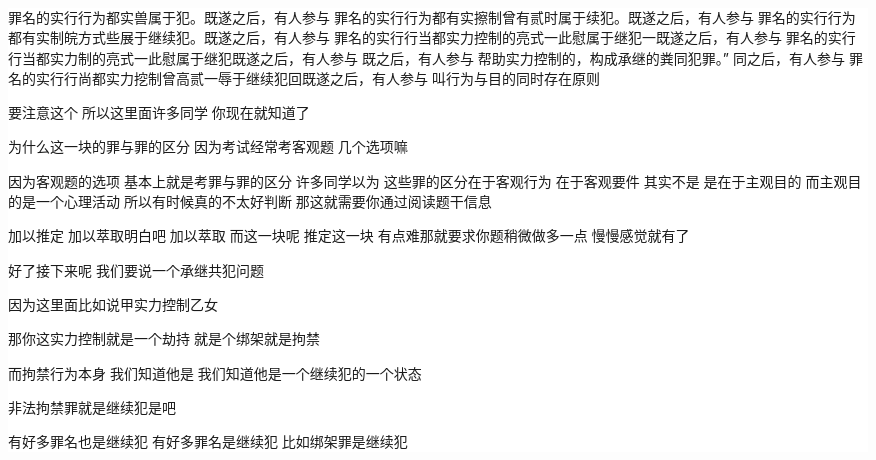 罪名的实行行为都实兽属于犯。既遂之后，有人参与
罪名的实行行为都有实擦制曾有贰时属于续犯。既遂之后，有人参与
罪名的实行行为都有实制皖方式些展于继续犯。既遂之后，有人参与
罪名的实行行当都实力控制的亮式一此慰属于继犯一既遂之后，有人参与
罪名的实行行当都实力制的亮式一此慰属于继犯既遂之后，有人参与
既之后，有人参与
帮助实力控制的，构成承继的粪同犯罪。”
同之后，有人参与
罪名的实行行尚都实力挖制曾高贰一辱于继续犯回既遂之后，有人参与
叫行为与目的同时存在原则

要注意这个
所以这里面许多同学
你现在就知道了

为什么这一块的罪与罪的区分
因为考试经常考客观题
几个选项嘛

因为客观题的选项
基本上就是考罪与罪的区分
许多同学以为
这些罪的区分在于客观行为
在于客观要件
其实不是
是在于主观目的
而主观目的是一个心理活动
所以有时候真的不太好判断
那这就需要你通过阅读题干信息

加以推定
加以萃取明白吧
加以萃取
而这一块呢
推定这一块
有点难那就要求你题稍微做多一点
慢慢感觉就有了

好了接下来呢
我们要说一个承继共犯问题

因为这里面比如说甲实力控制乙女

那你这实力控制就是一个劫持
就是个绑架就是拘禁

而拘禁行为本身
我们知道他是
我们知道他是一个继续犯的一个状态

非法拘禁罪就是继续犯是吧

有好多罪名也是继续犯
有好多罪名是继续犯
比如绑架罪是继续犯
